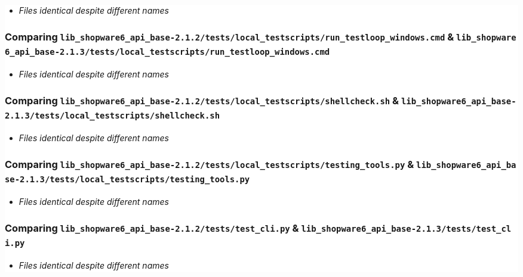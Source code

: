  * *Files identical despite different names*

### Comparing `lib_shopware6_api_base-2.1.2/tests/local_testscripts/run_testloop_windows.cmd` & `lib_shopware6_api_base-2.1.3/tests/local_testscripts/run_testloop_windows.cmd`

 * *Files identical despite different names*

### Comparing `lib_shopware6_api_base-2.1.2/tests/local_testscripts/shellcheck.sh` & `lib_shopware6_api_base-2.1.3/tests/local_testscripts/shellcheck.sh`

 * *Files identical despite different names*

### Comparing `lib_shopware6_api_base-2.1.2/tests/local_testscripts/testing_tools.py` & `lib_shopware6_api_base-2.1.3/tests/local_testscripts/testing_tools.py`

 * *Files identical despite different names*

### Comparing `lib_shopware6_api_base-2.1.2/tests/test_cli.py` & `lib_shopware6_api_base-2.1.3/tests/test_cli.py`

 * *Files identical despite different names*

